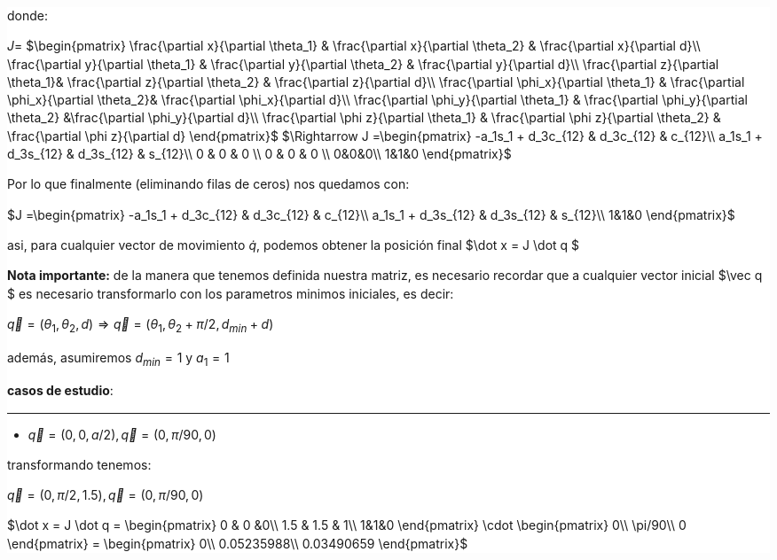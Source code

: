 donde:

$J=$ $\begin{pmatrix}
\frac{\partial x}{\partial \theta_1} & \frac{\partial x}{\partial \theta_2} & \frac{\partial x}{\partial d}\\
\frac{\partial y}{\partial  \theta_1} & \frac{\partial y}{\partial  \theta_2} & \frac{\partial y}{\partial  d}\\
\frac{\partial z}{\partial  \theta_1}& \frac{\partial z}{\partial  \theta_2} & \frac{\partial z}{\partial d}\\
\frac{\partial \phi_x}{\partial  \theta_1} & \frac{\partial \phi_x}{\partial  \theta_2}& \frac{\partial \phi_x}{\partial  d}\\
\frac{\partial \phi_y}{\partial  \theta_1} & \frac{\partial \phi_y}{\partial  \theta_2} &\frac{\partial \phi_y}{\partial  d}\\
\frac{\partial \phi z}{\partial  \theta_1} & \frac{\partial \phi z}{\partial  \theta_2} & \frac{\partial \phi z}{\partial d}
\end{pmatrix}$  $\Rightarrow  J =\begin{pmatrix}
-a_1s_1 + d_3c_{12} & d_3c_{12}  & c_{12}\\
a_1s_1 + d_3s_{12} & d_3s_{12} & s_{12}\\
0 & 0 & 0  \\
0 & 0 & 0 \\
0&0&0\\
1&1&0
\end{pmatrix}$

Por lo que finalmente (eliminando filas de ceros) nos quedamos con:

$J =\begin{pmatrix}
-a_1s_1 + d_3c_{12} & d_3c_{12}  & c_{12}\\
a_1s_1 + d_3s_{12} & d_3s_{12} & s_{12}\\
1&1&0
\end{pmatrix}$

asi, para cualquier vector de movimiento $\dot q$, podemos obtener la posición final $\dot x = J \dot q $

**Nota importante:** de la manera que tenemos definida nuestra matriz, es necesario recordar que a cualquier vector inicial $\vec q $ es necesario transformarlo con los parametros minimos iniciales, es decir:  

$\vec q = (\theta_1,\theta_2,d) \Rightarrow \vec q = (\theta_1,\theta_2+\pi/2,d_{min}+d)$  

además, asumiremos $d_{min} = 1$ y $a_1 = 1$

**casos de estudio**:

-----
* $\vec{q} = (0,0,a/2), \vec{q} = (0,π/90,0)$

transformando tenemos:

$\vec{q} = (0,\pi/2,1.5), \vec{q} = (0,π/90,0)$

$\dot x = J \dot q = \begin{pmatrix}
0 & 0  &0\\
1.5  & 1.5 & 1\\
1&1&0
\end{pmatrix}  \cdot \begin{pmatrix}
0\\
\pi/90\\
0
\end{pmatrix}  = \begin{pmatrix}
0\\
0.05235988\\
0.03490659
\end{pmatrix}$
